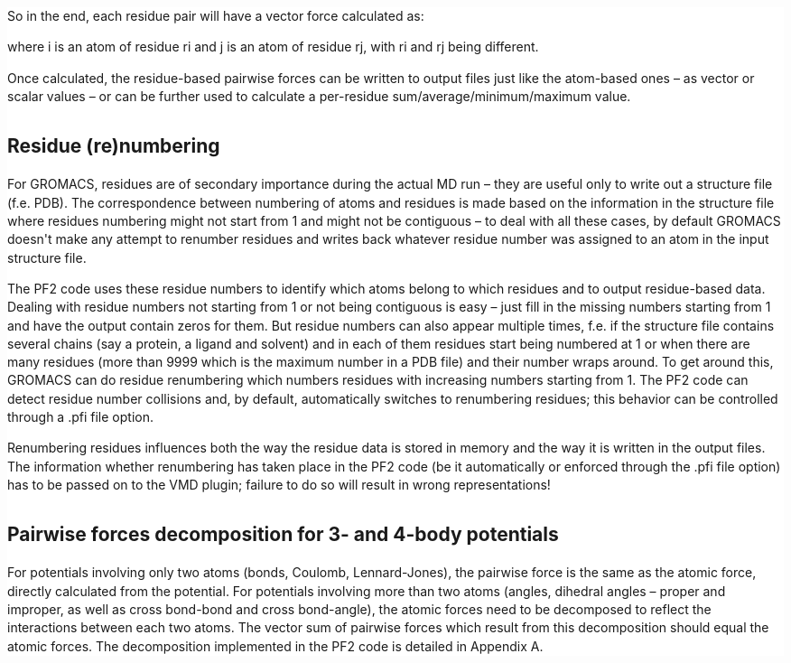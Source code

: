 So in the end, each residue pair will have a vector force calculated as:

where i is an atom of residue ri and j is an atom of residue rj, with ri and rj
being different.

Once calculated, the residue-based pairwise forces can be
written to output files just like the atom-based ones – as vector or scalar
values – or can be further used to calculate a per-residue
sum/average/minimum/maximum value.

## Residue (re)numbering
For GROMACS, residues are of secondary importance
during the actual MD run – they are useful only to write out a structure
file (f.e. PDB). The correspondence between numbering of atoms and residues is
made based on the information in the structure file where residues numbering
might not start from 1 and might not be contiguous – to deal with all these
cases, by default GROMACS doesn't make any attempt to renumber residues and
writes back whatever residue number was assigned to an atom in the input
structure file.

The PF2 code uses these residue numbers to identify which
atoms belong to which residues and to output residue-based data. Dealing with
residue numbers not starting from 1 or not being contiguous is easy – just
fill in the missing numbers starting from 1 and have the output contain zeros
for them. But residue numbers can also appear multiple times, f.e. if the
structure file contains several chains (say a protein, a ligand and solvent)
and in each of them residues start being numbered at 1 or when there are many
residues (more than 9999 which is the maximum number in a PDB file) and their
number wraps around. To get around this, GROMACS can do residue renumbering
which numbers residues with increasing numbers starting from 1. The PF2 code
can detect residue number collisions and, by default, automatically switches to
renumbering residues; this behavior can be controlled through a .pfi file
option.

Renumbering residues influences both the way the residue data is
stored in memory and the way it is written in the output files. The information
whether renumbering has taken place in the PF2 code (be it automatically or
enforced through the .pfi file option) has to be passed on to the VMD plugin;
failure to do so will result in wrong representations!

## Pairwise forces decomposition for 3- and 4-body potentials
For potentials
involving only two atoms (bonds, Coulomb, Lennard-Jones), the pairwise force is
the same as the atomic force, directly calculated from the potential. For
potentials involving more than two atoms (angles, dihedral angles – proper
and improper, as well as cross bond-bond and cross bond-angle), the atomic
forces need to be decomposed to reflect the interactions between each two
atoms. The vector sum of pairwise forces which result from this decomposition
should equal the atomic forces. The decomposition implemented in the PF2 code
is detailed in Appendix A.
